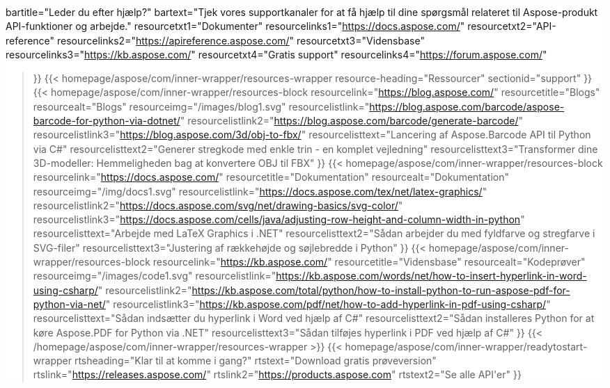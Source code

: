 bartitle="Leder du efter hjælp?"
bartext="Tjek vores supportkanaler for at få hjælp til dine spørgsmål relateret til Aspose-produkt API-funktioner og arbejde."
resourcetxt1="Dokumenter"
resourcelinks1="https://docs.aspose.com/"
resourcetxt2="API-reference"
resourcelinks2="https://apireference.aspose.com/"
resourcetxt3="Vidensbase"
resourcelinks3="https://kb.aspose.com/"
resourcetxt4="Gratis support"
resourcelinks4="https://forum.aspose.com/"
>}}
{{< homepage/aspose/com/inner-wrapper/resources-wrapper
resource-heading="Ressourcer"
sectionid="support"
>}}
{{< homepage/aspose/com/inner-wrapper/resources-block 
resourcelink="https://blog.aspose.com/" 
resourcetitle="Blogs"
 resourcealt="Blogs"
resourceimg="/images/blog1.svg"
resourcelistlink="https://blog.aspose.com/barcode/aspose-barcode-for-python-via-dotnet/"
resourcelistlink2="https://blog.aspose.com/barcode/generate-barcode/"
resourcelistlink3="https://blog.aspose.com/3d/obj-to-fbx/"
resourcelisttext="Lancering af Aspose.Barcode API til Python via C#"
resourcelisttext2="Generer stregkode med enkle trin - en komplet vejledning"
resourcelisttext3="Transformer dine 3D-modeller: Hemmeligheden bag at konvertere OBJ til FBX"
>}}
{{< homepage/aspose/com/inner-wrapper/resources-block 
resourcelink="https://docs.aspose.com/" 
resourcetitle="Dokumentation"
 resourcealt="Dokumentation"
resourceimg="/img/docs1.svg"
resourcelistlink="https://docs.aspose.com/tex/net/latex-graphics/"
resourcelistlink2="https://docs.aspose.com/svg/net/drawing-basics/svg-color/"
resourcelistlink3="https://docs.aspose.com/cells/java/adjusting-row-height-and-column-width-in-python"
resourcelisttext="Arbejde med LaTeX Graphics i .NET"
resourcelisttext2="Sådan arbejder du med fyldfarve og stregfarve i SVG-filer"
resourcelisttext3="Justering af rækkehøjde og søjlebredde i Python"
>}}
{{< homepage/aspose/com/inner-wrapper/resources-block 
resourcelink="https://kb.aspose.com/" 
resourcetitle="Vidensbase"
 resourcealt="Kodeprøver"
resourceimg="/images/code1.svg"
resourcelistlink="https://kb.aspose.com/words/net/how-to-insert-hyperlink-in-word-using-csharp/"
resourcelistlink2="https://kb.aspose.com/total/python/how-to-install-python-to-run-aspose-pdf-for-python-via-net/"
resourcelistlink3="https://kb.aspose.com/pdf/net/how-to-add-hyperlink-in-pdf-using-csharp/"
resourcelisttext="Sådan indsætter du hyperlink i Word ved hjælp af C#"
resourcelisttext2="Sådan installeres Python for at køre Aspose.PDF for Python via .NET"
resourcelisttext3="Sådan tilføjes hyperlink i PDF ved hjælp af C#"
>}}
{{< /homepage/aspose/com/inner-wrapper/resources-wrapper >}}
{{< homepage/aspose/com/inner-wrapper/readytostart-wrapper
rtsheading="Klar til at komme i gang?"
rtstext="Download gratis prøveversion"
rtslink="https://releases.aspose.com/"
rtslink2="https://products.aspose.com"
rtstext2="Se alle API'er"
>}}
